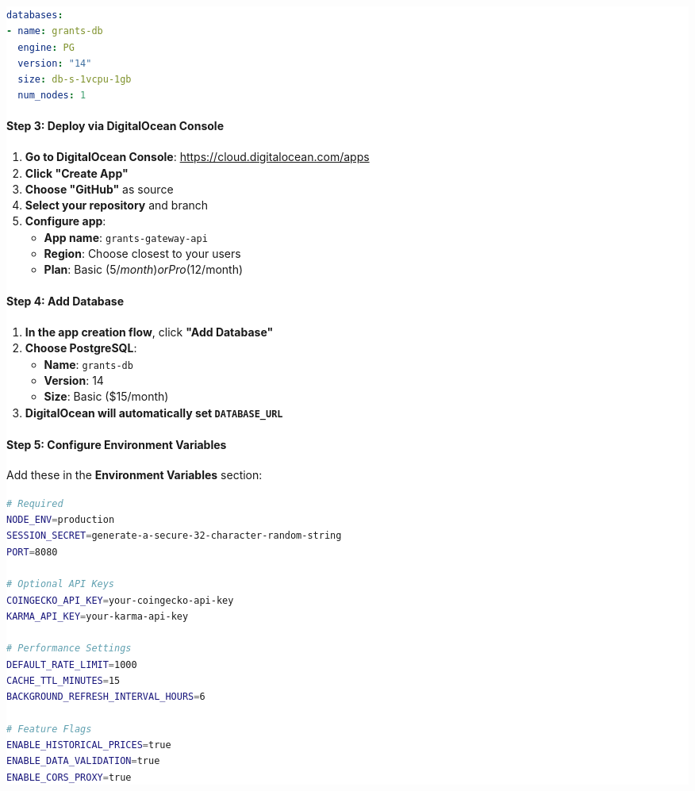 ```yaml
databases:
- name: grants-db
  engine: PG
  version: "14"
  size: db-s-1vcpu-1gb
  num_nodes: 1
```

#### Step 3: Deploy via DigitalOcean Console

1. **Go to DigitalOcean Console**: https://cloud.digitalocean.com/apps
2. **Click "Create App"**
3. **Choose "GitHub"** as source
4. **Select your repository** and branch
5. **Configure app**:
   - **App name**: `grants-gateway-api`
   - **Region**: Choose closest to your users
   - **Plan**: Basic ($5/month) or Pro ($12/month)

#### Step 4: Add Database

1. **In the app creation flow**, click **"Add Database"**
2. **Choose PostgreSQL**:
   - **Name**: `grants-db`
   - **Version**: 14
   - **Size**: Basic ($15/month)
3. **DigitalOcean will automatically set `DATABASE_URL`**

#### Step 5: Configure Environment Variables

Add these in the **Environment Variables** section:

```bash
# Required
NODE_ENV=production
SESSION_SECRET=generate-a-secure-32-character-random-string
PORT=8080

# Optional API Keys
COINGECKO_API_KEY=your-coingecko-api-key
KARMA_API_KEY=your-karma-api-key

# Performance Settings
DEFAULT_RATE_LIMIT=1000
CACHE_TTL_MINUTES=15
BACKGROUND_REFRESH_INTERVAL_HOURS=6

# Feature Flags
ENABLE_HISTORICAL_PRICES=true
ENABLE_DATA_VALIDATION=true
ENABLE_CORS_PROXY=true
```
